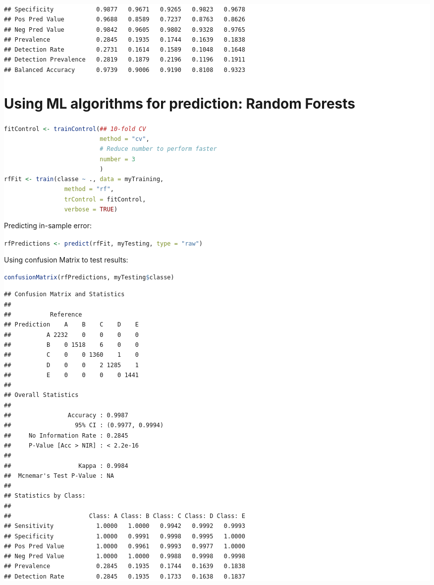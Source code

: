 ```
## Specificity            0.9877   0.9671   0.9265   0.9823   0.9678
## Pos Pred Value         0.9688   0.8589   0.7237   0.8763   0.8626
## Neg Pred Value         0.9842   0.9605   0.9802   0.9328   0.9765
## Prevalence             0.2845   0.1935   0.1744   0.1639   0.1838
## Detection Rate         0.2731   0.1614   0.1589   0.1048   0.1648
## Detection Prevalence   0.2819   0.1879   0.2196   0.1196   0.1911
## Balanced Accuracy      0.9739   0.9006   0.9190   0.8108   0.9323
```


# Using ML algorithms for prediction: Random Forests

```r
fitControl <- trainControl(## 10-fold CV
                           method = "cv",
                           # Reduce number to perform faster
                           number = 3
                           )
rfFit <- train(classe ~ ., data = myTraining,
                 method = "rf",
                 trControl = fitControl,
                 verbose = TRUE)
```

Predicting in-sample error:

```r
rfPredictions <- predict(rfFit, myTesting, type = "raw")
```

Using confusion Matrix to test results:

```r
confusionMatrix(rfPredictions, myTesting$classe)
```

```
## Confusion Matrix and Statistics
## 
##           Reference
## Prediction    A    B    C    D    E
##          A 2232    0    0    0    0
##          B    0 1518    6    0    0
##          C    0    0 1360    1    0
##          D    0    0    2 1285    1
##          E    0    0    0    0 1441
## 
## Overall Statistics
##                                           
##                Accuracy : 0.9987          
##                  95% CI : (0.9977, 0.9994)
##     No Information Rate : 0.2845          
##     P-Value [Acc > NIR] : < 2.2e-16       
##                                           
##                   Kappa : 0.9984          
##  Mcnemar's Test P-Value : NA              
## 
## Statistics by Class:
## 
##                      Class: A Class: B Class: C Class: D Class: E
## Sensitivity            1.0000   1.0000   0.9942   0.9992   0.9993
## Specificity            1.0000   0.9991   0.9998   0.9995   1.0000
## Pos Pred Value         1.0000   0.9961   0.9993   0.9977   1.0000
## Neg Pred Value         1.0000   1.0000   0.9988   0.9998   0.9998
## Prevalence             0.2845   0.1935   0.1744   0.1639   0.1838
## Detection Rate         0.2845   0.1935   0.1733   0.1638   0.1837
```